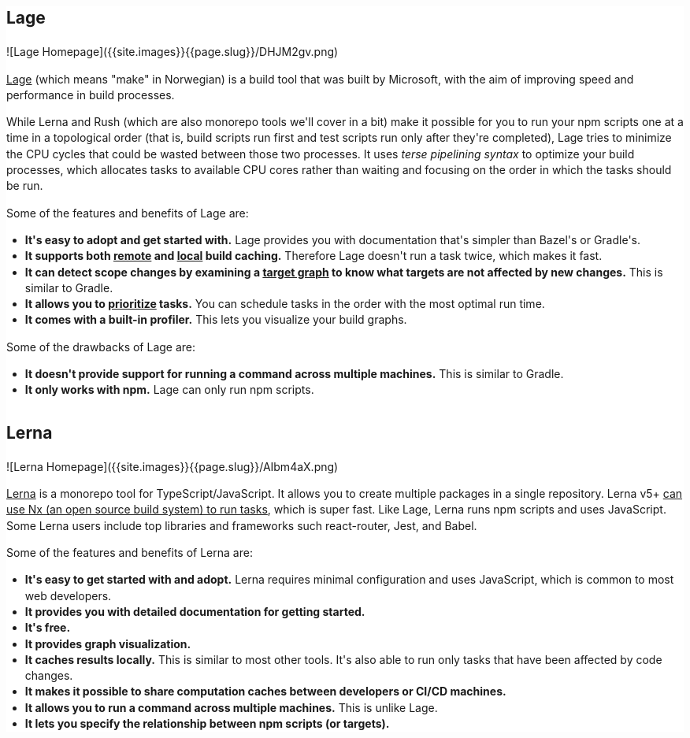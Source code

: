 ## Lage

<div class="wide">
![Lage Homepage]({{site.images}}{{page.slug}}/DHJM2gv.png)
</div>

[Lage](https://microsoft.github.io/lage/) (which means "make" in Norwegian) is a build tool that was built by Microsoft, with the aim of improving speed and performance in build processes.

While Lerna and Rush (which are also monorepo tools we'll cover in a bit) make it possible for you to run your npm scripts one at a time in a topological order (that is, build scripts run first and test scripts run only after they're completed), Lage tries to minimize the CPU cycles that could be wasted between those two processes. It uses *terse pipelining syntax* to optimize your build processes, which allocates tasks to available CPU cores rather than waiting and focusing on the order in which the tasks should be run.

Some of the features and benefits of Lage are:

* **It's easy to adopt and get started with.** Lage provides you with documentation that's simpler than Bazel's or Gradle's.
* **It supports both [remote](https://microsoft.github.io/lage/docs/Tutorial/remote-cache) and [local](https://microsoft.github.io/lage/docs/Tutorial/cache) build caching.** Therefore Lage doesn't run a task twice, which makes it fast.
* **It can detect scope changes by examining a [target graph](https://microsoft.github.io/lage/docs/Introduction#how-does-lage-schedule-tasks) to know what targets are not affected by new changes.** This is similar to Gradle.
* **It allows you to [prioritize](https://microsoft.github.io/lage/docs/Tutorial/priority) tasks.** You can schedule tasks in the order with the most optimal run time.
* **It comes with a built-in profiler.** This lets you visualize your build graphs.

Some of the drawbacks of Lage are:

* **It doesn't provide support for running a command across multiple machines.** This is similar to Gradle.
* **It only works with npm.** Lage can only run npm scripts.

## Lerna

<div class="wide">
![Lerna Homepage]({{site.images}}{{page.slug}}/AIbm4aX.png)
</div>

[Lerna](https://lerna.js.org/) is a monorepo tool for TypeScript/JavaScript. It allows you to create multiple packages in a single repository. Lerna v5+ [can use Nx (an open source build system) to run tasks](https://twitter.com/i/status/1529493314621145090), which is super fast. Like Lage, Lerna runs npm scripts and uses JavaScript. Some Lerna users include top libraries and frameworks such react-router, Jest, and Babel.

Some of the features and benefits of Lerna are:

* **It's easy to get started with and adopt.** Lerna requires minimal configuration and uses JavaScript, which is common to most web developers.
* **It provides you with detailed documentation for getting started.**
* **It's free.**
* **It provides graph visualization.**
* **It caches results locally.** This is similar to most other tools. It's also able to run only tasks that have been affected by code changes.
* **It makes it possible to share computation caches between developers or CI/CD machines.**
* **It allows you to run a command across multiple machines.** This is unlike Lage.
* **It lets you specify the relationship between npm scripts (or targets).**
